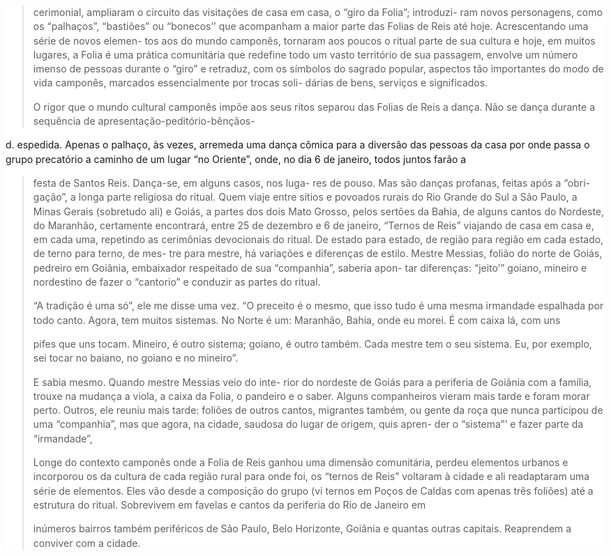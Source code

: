 > cerimonial, ampliaram o circuito das visitações de casa em casa, o
> “giro da Folia”; introduzi- ram novos personagens, como os “palhaços”,
> “bastiões” ou “bonecos’’ que acompanham a maior parte das Folias de
> Reis até hoje. Acrescentando uma série de novos elemen- tos aos do
> mundo camponês, tornaram aos poucos o ritual parte de sua cultura e
> hoje, em muitos lugares, a Folia é uma prática comunitária que
> redefine todo um vasto território de sua passagem, envolve um número
> imenso de pessoas durante o “giro” e retraduz, com os símbolos do
> sagrado popular, aspectos tão importantes do modo de vida camponês,
> marcados essencialmente por trocas soli- dárias de bens, serviços e
> significados.
>
> O rigor que o mundo cultural camponês impõe aos seus ritos separou das
> Folias de Reis a dança. Não se dança durante a sequência de
> apresentação-peditório-bênçãos-

d.  espedida. Apenas o palhaço, às vezes, arremeda uma dança cômica para
    a diversão das pessoas da casa por onde passa o grupo precatório a
    caminho de um lugar “no Oriente”, onde, no dia 6 de janeiro, todos
    juntos farão a

> festa de Santos Reis. Dança-se, em alguns casos, nos luga- res de
> pouso. Mas são danças profanas, feitas após a “obri- gação”, a longa
> parte religiosa do ritual. Quem viaje entre sítios e povoados rurais
> do Rio Grande do Sul a São Paulo, a Minas Gerais (sobretudo ali) e
> Goiás, a partes dos dois Mato Grosso, pelos sertões da Bahia, de
> alguns cantos do Nordeste, do Maranhão, certamente encontrará, entre
> 25 de dezembro e 6 de janeiro, “Ternos de Reis” viajando de casa em
> casa e, em cada uma, repetindo as cerimônias devocionais do ritual. De
> estado para estado, de região para região em cada estado, de terno
> para terno, de mes- tre para mestre, há variações e diferenças de
> estilo. Mestre Messias, folião do norte de Goiás, pedreiro em Goiânia,
> embaixador respeitado de sua “companhia”, saberia apon- tar
> diferenças: “jeito’” goiano, mineiro e nordestino de fazer o
> “cantorio” e conduzir as partes do ritual.
>
> “A tradição é uma só”, ele me disse uma vez. “O preceito é o mesmo,
> que isso tudo é uma mesma irmandade espalhada por todo canto. Agora,
> tem muitos sistemas. No Norte é um: Maranhão, Bahia, onde eu morei. É
> com caixa lá, com uns
>
> pifes que uns tocam. Mineiro, é outro sistema; goiano, é outro também.
> Cada mestre tem o seu sistema. Eu, por exemplo, sei tocar no baiano,
> no goiano e no mineiro”.
>
> E sabia mesmo. Quando mestre Messias veio do inte- rior do nordeste de
> Goiás para a periferia de Goiânia com a família, trouxe na mudança a
> viola, a caixa da Folia, o pandeiro e o saber. Alguns companheiros
> vieram mais tarde e foram morar perto. Outros, ele reuniu mais tarde:
> foliões de outros cantos, migrantes também, ou gente da roça que nunca
> participou de uma “companhia”, mas que agora, na cidade, saudosa do
> lugar de origem, quis apren- der o “sistema”’ e fazer parte da
> “irmandade”,
>
> Longe do contexto camponês onde a Folia de Reis ganhou uma dimensão
> comunitária, perdeu elementos urbanos e incorporou os da cultura de
> cada região rural para onde foi, os “ternos de Reis” voltaram à cidade
> e ali readaptaram uma série de elementos. Eles vão desde a composição
> do grupo (vi ternos em Poços de Caldas com apenas três foliões) até a
> estrutura do ritual. Sobrevivem em favelas e cantos da periferia do
> Rio de Janeiro em
>
> inúmeros bairros também periféricos de São Paulo, Belo Horizonte,
> Goiânia e quantas outras capitais. Reaprendem a conviver com a cidade.